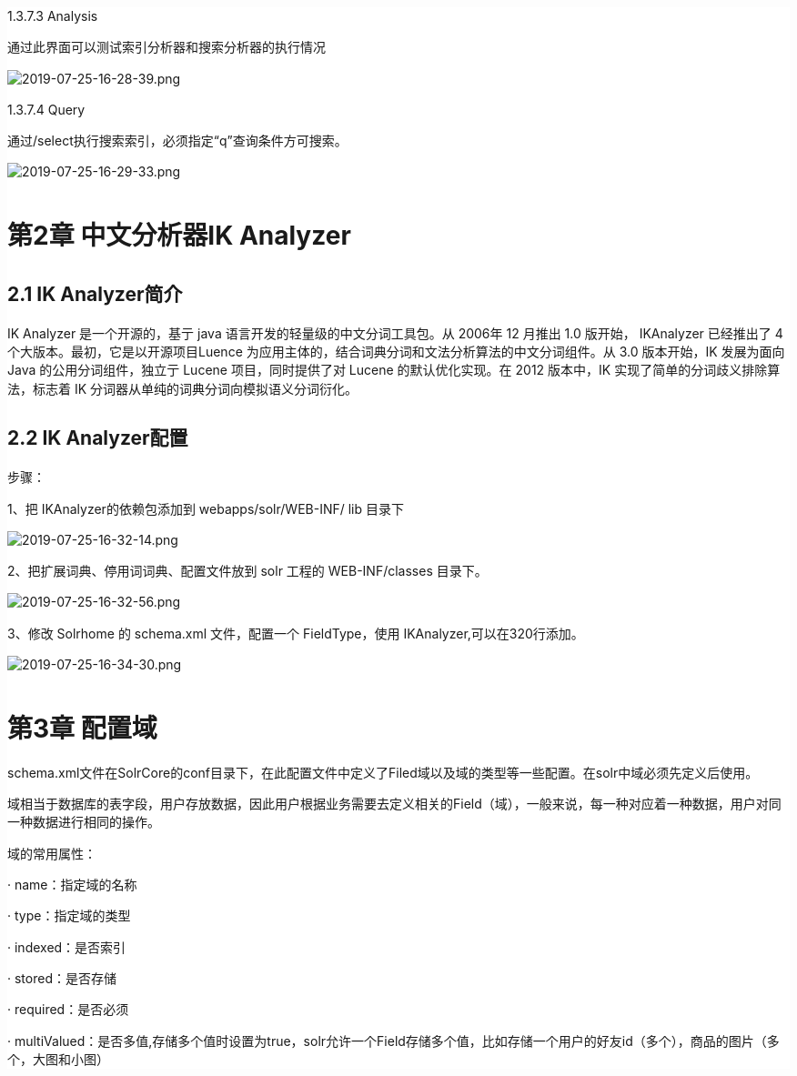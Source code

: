 1.3.7.3 Analysis

通过此界面可以测试索引分析器和搜索分析器的执行情况

![2019-07-25-16-28-39.png](https://ae01.alicdn.com/kf/H84b727c4ffe74396b920286f7df6d571E.png)

1.3.7.4 Query

通过/select执行搜索索引，必须指定“q”查询条件方可搜索。

![2019-07-25-16-29-33.png](https://ae01.alicdn.com/kf/H2bb620acbd9443ff88c5332475d65ef4H.png)

# 第2章 中文分析器IK Analyzer
## 2.1  IK Analyzer简介

IK Analyzer 是一个开源的，基亍 java 语言开发的轻量级的中文分词工具包。从 2006年 12 月推出 1.0 版开始， IKAnalyzer 已经推出了 4 个大版本。最初，它是以开源项目Luence 为应用主体的，结合词典分词和文法分析算法的中文分词组件。从 3.0 版本开始，IK 发展为面向 Java 的公用分词组件，独立亍 Lucene 项目，同时提供了对 Lucene 的默认优化实现。在 2012 版本中，IK 实现了简单的分词歧义排除算法，标志着 IK 分词器从单纯的词典分词向模拟语义分词衍化。

## 2.2  IK Analyzer配置

步骤：

1、把 IKAnalyzer的依赖包添加到 webapps/solr/WEB-INF/ lib 目录下

![2019-07-25-16-32-14.png](https://ae01.alicdn.com/kf/H1d639b8cd6a84406b8d11ca079642791P.png)

2、把扩展词典、停用词词典、配置文件放到 solr 工程的 WEB-INF/classes 目录下。

![2019-07-25-16-32-56.png](https://ae01.alicdn.com/kf/H2e58405e76a448988ed7b35b651eea8eN.png)

3、修改 Solrhome 的 schema.xml 文件，配置一个 FieldType，使用 IKAnalyzer,可以在320行添加。

![2019-07-25-16-34-30.png](https://ae01.alicdn.com/kf/H17f22587d110458db779764e2a722e8fd.png)

# 第3章 配置域

schema.xml文件在SolrCore的conf目录下，在此配置文件中定义了Filed域以及域的类型等一些配置。在solr中域必须先定义后使用。

域相当于数据库的表字段，用户存放数据，因此用户根据业务需要去定义相关的Field（域），一般来说，每一种对应着一种数据，用户对同一种数据进行相同的操作。

域的常用属性：

· name：指定域的名称

· type：指定域的类型

· indexed：是否索引

· stored：是否存储

· required：是否必须

· multiValued：是否多值,存储多个值时设置为true，solr允许一个Field存储多个值，比如存储一个用户的好友id（多个），商品的图片（多个，大图和小图）
